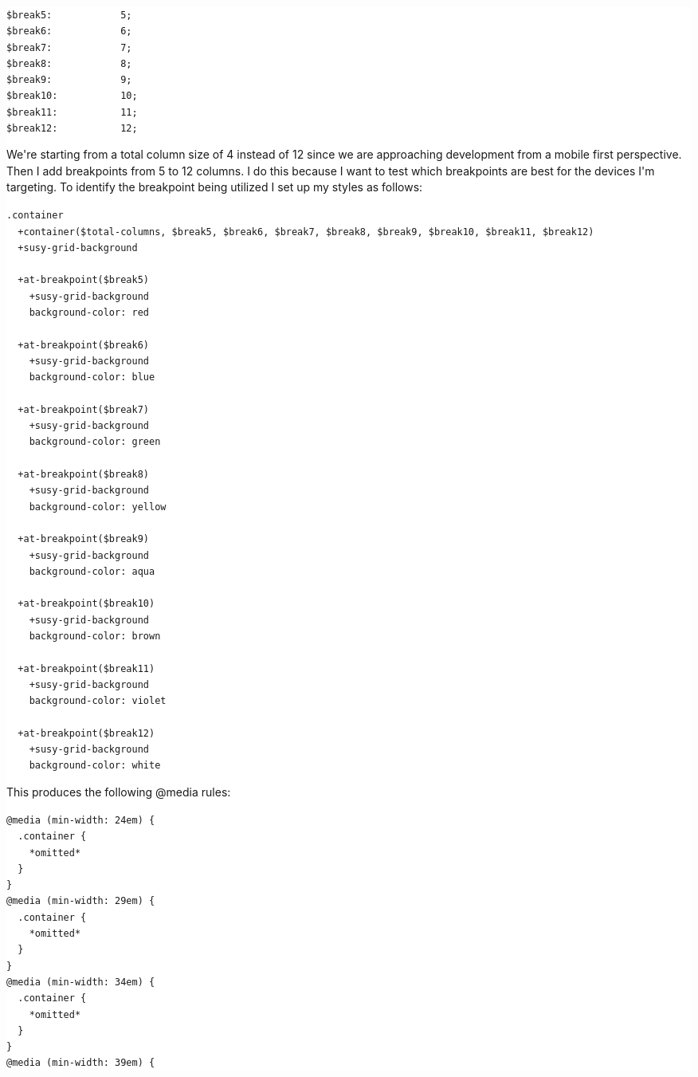     $break5:            5;
    $break6:            6;
    $break7:            7;
    $break8:            8;
    $break9:            9;
    $break10:           10;
    $break11:           11;
    $break12:           12;

We're starting from a total column size of 4 instead of 12 since we are approaching development from a mobile first perspective. Then I add breakpoints from 5 to 12 columns. I do this because I want to test which breakpoints are best for the devices I'm targeting. To identify the breakpoint being utilized I set up my styles as follows:

    .container
      +container($total-columns, $break5, $break6, $break7, $break8, $break9, $break10, $break11, $break12)
      +susy-grid-background

      +at-breakpoint($break5)
        +susy-grid-background
        background-color: red

      +at-breakpoint($break6)
        +susy-grid-background
        background-color: blue

      +at-breakpoint($break7)
        +susy-grid-background
        background-color: green

      +at-breakpoint($break8)
        +susy-grid-background
        background-color: yellow

      +at-breakpoint($break9)
        +susy-grid-background
        background-color: aqua

      +at-breakpoint($break10)
        +susy-grid-background
        background-color: brown

      +at-breakpoint($break11)
        +susy-grid-background
        background-color: violet

      +at-breakpoint($break12)
        +susy-grid-background
        background-color: white

This produces the following @media rules:

    @media (min-width: 24em) {
      .container {
        *omitted*
      }
    }
    @media (min-width: 29em) {
      .container {
        *omitted*
      }
    }
    @media (min-width: 34em) {
      .container {
        *omitted*
      }
    }
    @media (min-width: 39em) {